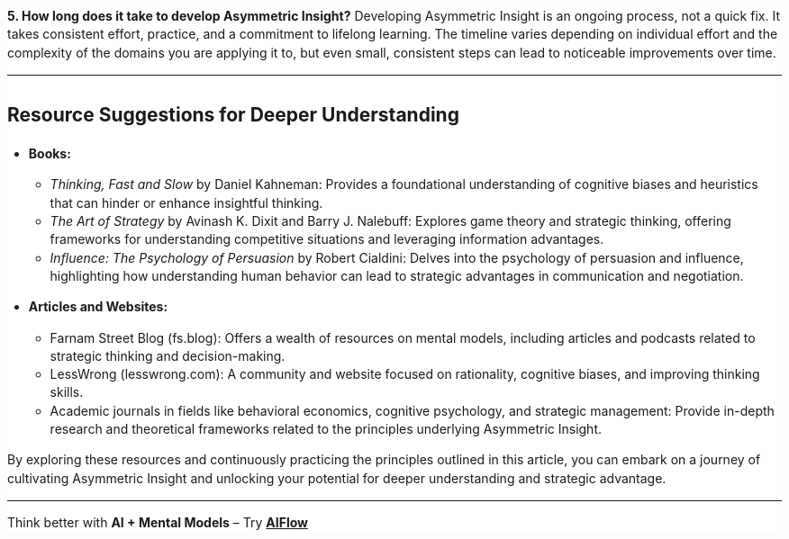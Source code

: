 **5. How long does it take to develop Asymmetric Insight?**
Developing Asymmetric Insight is an ongoing process, not a quick fix. It takes consistent effort, practice, and a commitment to lifelong learning. The timeline varies depending on individual effort and the complexity of the domains you are applying it to, but even small, consistent steps can lead to noticeable improvements over time.

---

## Resource Suggestions for Deeper Understanding

* **Books:**
    * *Thinking, Fast and Slow* by Daniel Kahneman: Provides a foundational understanding of cognitive biases and heuristics that can hinder or enhance insightful thinking.
    * *The Art of Strategy* by Avinash K. Dixit and Barry J. Nalebuff: Explores game theory and strategic thinking, offering frameworks for understanding competitive situations and leveraging information advantages.
    * *Influence: The Psychology of Persuasion* by Robert Cialdini:  Delves into the psychology of persuasion and influence, highlighting how understanding human behavior can lead to strategic advantages in communication and negotiation.

* **Articles and Websites:**
    * Farnam Street Blog (fs.blog): Offers a wealth of resources on mental models, including articles and podcasts related to strategic thinking and decision-making.
    * LessWrong (lesswrong.com): A community and website focused on rationality, cognitive biases, and improving thinking skills.
    * Academic journals in fields like behavioral economics, cognitive psychology, and strategic management:  Provide in-depth research and theoretical frameworks related to the principles underlying Asymmetric Insight.

By exploring these resources and continuously practicing the principles outlined in this article, you can embark on a journey of cultivating Asymmetric Insight and unlocking your potential for deeper understanding and strategic advantage.

---

Think better with **AI + Mental Models** – Try **[AIFlow](/)**